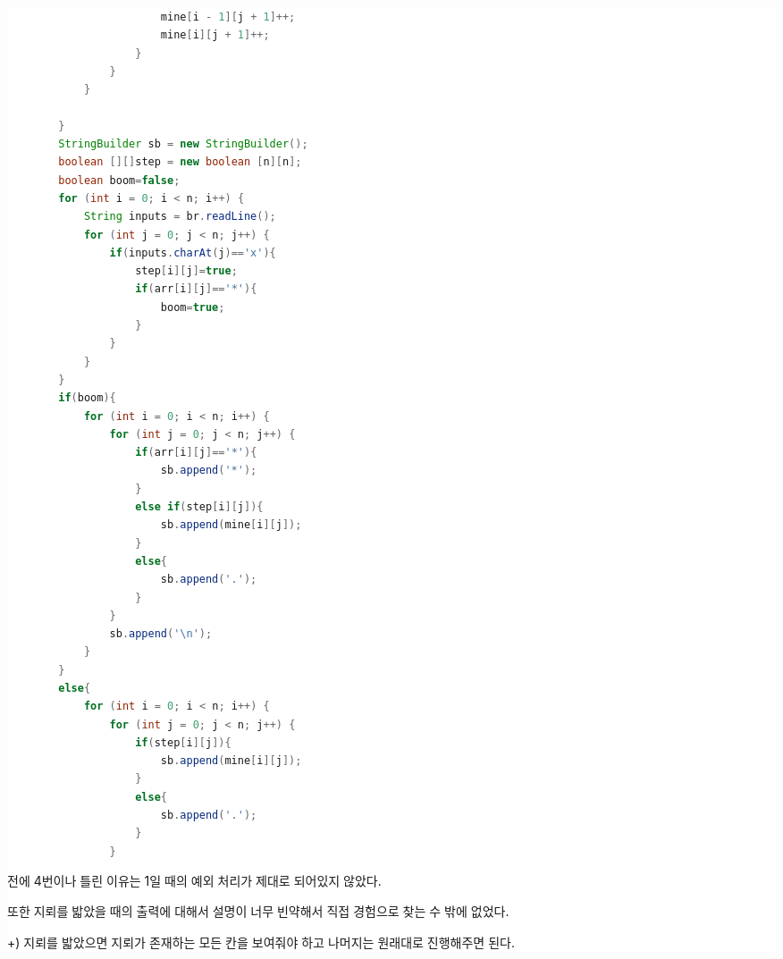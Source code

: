 ```java
                        mine[i - 1][j + 1]++;
                        mine[i][j + 1]++;
                    }
                }
            }

        }
        StringBuilder sb = new StringBuilder();
        boolean [][]step = new boolean [n][n];
        boolean boom=false;
        for (int i = 0; i < n; i++) {
            String inputs = br.readLine();
            for (int j = 0; j < n; j++) {
                if(inputs.charAt(j)=='x'){
                    step[i][j]=true;
                    if(arr[i][j]=='*'){
                        boom=true;
                    }
                }
            }
        }
        if(boom){
            for (int i = 0; i < n; i++) {
                for (int j = 0; j < n; j++) {
                    if(arr[i][j]=='*'){
                        sb.append('*');
                    }
                    else if(step[i][j]){
                        sb.append(mine[i][j]);
                    }
                    else{
                        sb.append('.');
                    }
                }
                sb.append('\n');
            }
        }
        else{
            for (int i = 0; i < n; i++) {
                for (int j = 0; j < n; j++) {
                    if(step[i][j]){
                        sb.append(mine[i][j]);
                    }
                    else{
                        sb.append('.');
                    }
                }
```

전에 4번이나 틀린 이유는 1일 때의 예외 처리가 제대로 되어있지 않았다.

또한 지뢰를 밟았을 때의 출력에 대해서 설명이 너무 빈약해서 직접 경험으로 찾는 수 밖에 없었다.

+) 지뢰를 밟았으면 지뢰가 존재하는 모든 칸을 보여줘야 하고 나머지는 원래대로 진행해주면 된다.
